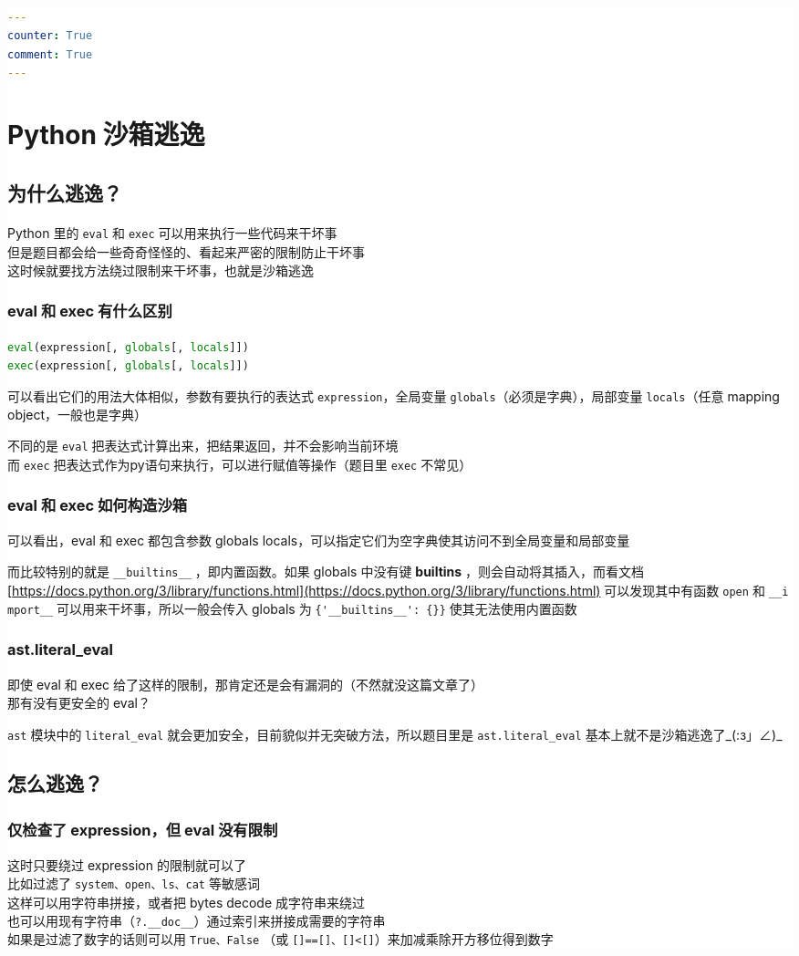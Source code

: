 ```yaml
---
counter: True
comment: True
---
```


# Python 沙箱逃逸

## 为什么逃逸？

Python 里的 `eval` 和 `exec` 可以用来执行一些代码来干坏事<br/>
但是题目都会给一些奇奇怪怪的、看起来严密的限制防止干坏事<br/>
这时候就要找方法绕过限制来干坏事，也就是沙箱逃逸

### eval 和 exec 有什么区别

```python
eval(expression[, globals[, locals]])
exec(expression[, globals[, locals]])
```

可以看出它们的用法大体相似，参数有要执行的表达式 `expression`，全局变量 `globals`（必须是字典），局部变量 `locals`（任意 mapping object，一般也是字典）

不同的是 `eval` 把表达式计算出来，把结果返回，并不会影响当前环境<br/>
而 `exec` 把表达式作为py语句来执行，可以进行赋值等操作（题目里 `exec` 不常见）

### eval 和 exec 如何构造沙箱

可以看出，eval 和 exec 都包含参数 globals locals，可以指定它们为空字典使其访问不到全局变量和局部变量

而比较特别的就是 `__builtins__` ，即内置函数。如果 globals 中没有键 __builtins__ ，则会自动将其插入，而看文档 [https://docs.python.org/3/library/functions.html](https://docs.python.org/3/library/functions.html) 可以发现其中有函数 `open` 和 `__import__` 可以用来干坏事，所以一般会传入 globals 为 `{'__builtins__': {}}` 使其无法使用内置函数

### ast.literal_eval

即使 eval 和 exec 给了这样的限制，那肯定还是会有漏洞的（不然就没这篇文章了）<br/>
那有没有更安全的 eval？

`ast` 模块中的 `literal_eval` 就会更加安全，目前貌似并无突破方法，所以题目里是 `ast.literal_eval` 基本上就不是沙箱逃逸了_(:з」∠)_

## 怎么逃逸？

### 仅检查了 expression，但 eval 没有限制

这时只要绕过 expression 的限制就可以了<br/>
比如过滤了 `system、open、ls、cat` 等敏感词<br/>
这样可以用字符串拼接，或者把 bytes decode 成字符串来绕过<br/>
也可以用现有字符串（`?.__doc__`）通过索引来拼接成需要的字符串<br/>
如果是过滤了数字的话则可以用 `True、False` （或 `[]==[]、[]<[]`）来加减乘除开方移位得到数字
